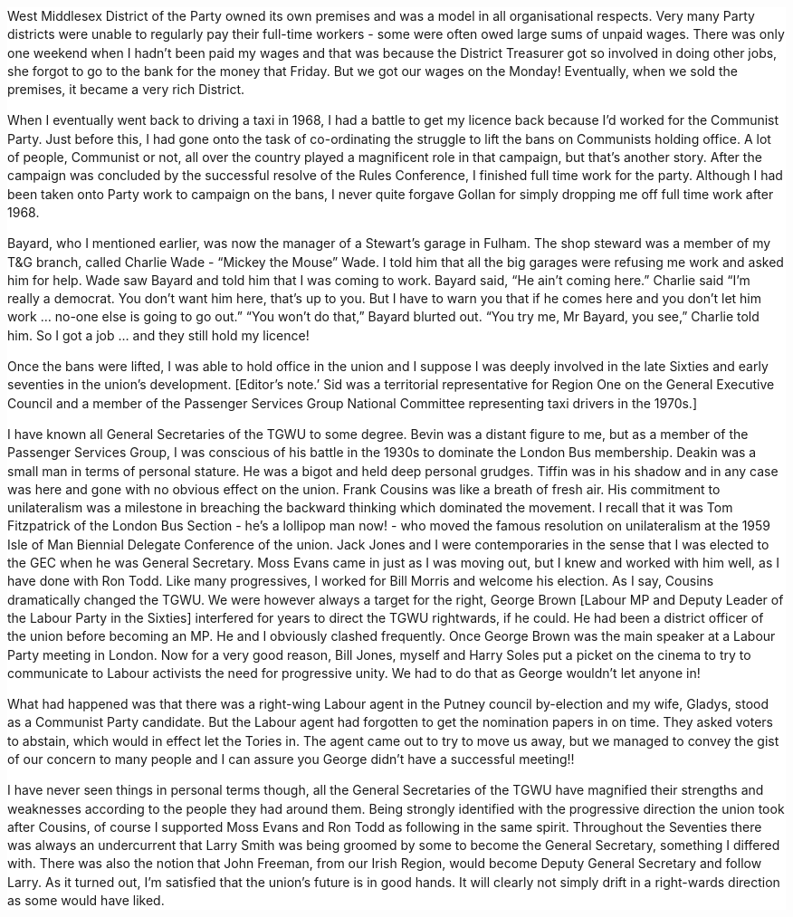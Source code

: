 West Middlesex District of the Party owned its own premises and was a model in all organisational respects. Very many Party districts were unable to regularly pay their full-time workers - some were often owed large sums of unpaid wages. There was only one weekend when I hadn’t been paid my wages and that was because the District Treasurer got so involved in doing other jobs, she forgot to go to the bank for the money that Friday. But we got our wages on the Monday! Eventually, when we sold the premises, it became a very rich District.

When I eventually went back to driving a taxi in 1968, I had a battle to get my licence back because I’d worked for the Communist Party. Just before this, I had gone onto the task of co-ordinating the struggle to lift the bans on Communists holding office. A lot of people, Communist or not, all over the country played a magnificent role in that campaign, but that’s another story. After the campaign was concluded by the successful resolve of the Rules Conference, I finished full time work for the party. Although I had been taken onto Party work to campaign on the bans, I never quite forgave Gollan for simply dropping me off full time work after 1968.

Bayard, who I mentioned earlier, was now the manager of a Stewart’s garage in Fulham. The shop steward was a member of my T&G branch, called Charlie Wade - “Mickey the Mouse” Wade. I told him that all the big garages were refusing me work and asked him for help. Wade saw Bayard and told him that I was coming to work. Bayard said, “He ain’t coming here.” Charlie said “I’m really a democrat. You don’t want him here, that’s up to you. But I have to warn you that if he comes here and you don’t let him work … no-one else is going to go out.” “You won’t do that,” Bayard blurted out. “You try me, Mr Bayard, you see,” Charlie told him. So I got a job … and they still hold my licence!

Once the bans were lifted, I was able to hold office in the union and I suppose I was deeply involved in the late Sixties and early seventies in the union’s development. \[Editor’s note.’ Sid was a territorial representative for Region One on the General Executive Council and a member of the Passenger Services Group National Committee representing taxi drivers in the 1970s.\]

I have known all General Secretaries of the TGWU to some degree. Bevin was a distant figure to me, but as a member of the Passenger Services Group, I was conscious of his battle in the 1930s to dominate the London Bus membership. Deakin was a small man in terms of personal stature. He was a bigot and held deep personal grudges. Tiffin was in his shadow and in any case was here and gone with no obvious effect on the union. Frank Cousins was like a breath of fresh air. His commitment to unilateralism was a milestone in breaching the backward thinking which dominated the movement. I recall that it was Tom Fitzpatrick of the London Bus Section - he’s a lollipop man now! - who moved the famous resolution on unilateralism at the 1959 Isle of Man Biennial Delegate Conference of the union. Jack Jones and I were contemporaries in the sense that I was elected to the GEC when he was General Secretary. Moss Evans came in just as I was moving out, but I knew and worked with him well, as I have done with Ron Todd. Like many progressives, I worked for Bill Morris and welcome his election. As I say, Cousins dramatically changed the TGWU. We were however always a target for the right, George Brown \[Labour MP and Deputy Leader of the Labour Party in the Sixties\] interfered for years to direct the TGWU rightwards, if he could. He had been a district officer of the union before becoming an MP. He and I obviously clashed frequently. Once George Brown was the main speaker at a Labour Party meeting in London. Now for a very good reason, Bill Jones, myself and Harry Soles put a picket on the cinema to try to communicate to Labour activists the need for progressive unity. We had to do that as George wouldn’t let anyone in!

What had happened was that there was a right-wing Labour agent in the Putney council by-election and my wife, Gladys, stood as a Communist Party candidate. But the Labour agent had forgotten to get the nomination papers in on time. They asked voters to abstain, which would in effect let the Tories in. The agent came out to try to move us away, but we managed to convey the gist of our concern to many people and I can assure you George didn’t have a successful meeting!!

I have never seen things in personal terms though, all the General Secretaries of the TGWU have magnified their strengths and weaknesses according to the people they had around them. Being strongly identified with the progressive direction the union took after Cousins, of course I supported Moss Evans and Ron Todd as following in the same spirit. Throughout the Seventies there was always an undercurrent that Larry Smith was being groomed by some to become the General Secretary, something I differed with. There was also the notion that John Freeman, from our Irish Region, would become Deputy General Secretary and follow Larry. As it turned out, I’m satisfied that the union’s future is in good hands. It will clearly not simply drift in a right-wards direction as some would have liked.
